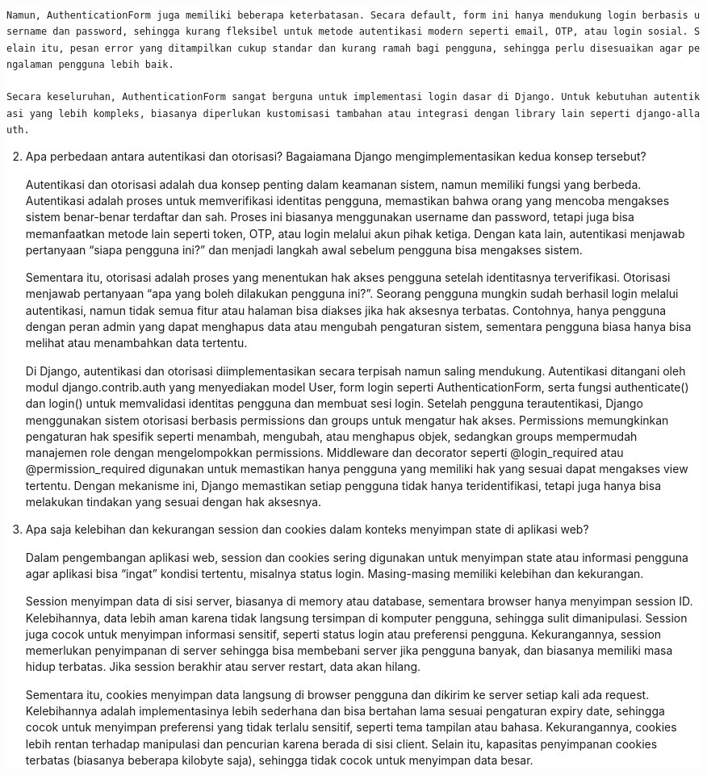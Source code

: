     Namun, AuthenticationForm juga memiliki beberapa keterbatasan. Secara default, form ini hanya mendukung login berbasis username dan password, sehingga kurang fleksibel untuk metode autentikasi modern seperti email, OTP, atau login sosial. Selain itu, pesan error yang ditampilkan cukup standar dan kurang ramah bagi pengguna, sehingga perlu disesuaikan agar pengalaman pengguna lebih baik.

    Secara keseluruhan, AuthenticationForm sangat berguna untuk implementasi login dasar di Django. Untuk kebutuhan autentikasi yang lebih kompleks, biasanya diperlukan kustomisasi tambahan atau integrasi dengan library lain seperti django-allauth.

2. Apa perbedaan antara autentikasi dan otorisasi? Bagaiamana Django mengimplementasikan kedua konsep tersebut?

    Autentikasi dan otorisasi adalah dua konsep penting dalam keamanan sistem, namun memiliki fungsi yang berbeda. Autentikasi adalah proses untuk memverifikasi identitas pengguna, memastikan bahwa orang yang mencoba mengakses sistem benar-benar terdaftar dan sah. Proses ini biasanya menggunakan username dan password, tetapi juga bisa memanfaatkan metode lain seperti token, OTP, atau login melalui akun pihak ketiga. Dengan kata lain, autentikasi menjawab pertanyaan “siapa pengguna ini?” dan menjadi langkah awal sebelum pengguna bisa mengakses sistem.
    
    Sementara itu, otorisasi adalah proses yang menentukan hak akses pengguna setelah identitasnya terverifikasi. Otorisasi menjawab pertanyaan “apa yang boleh dilakukan pengguna ini?”. Seorang pengguna mungkin sudah berhasil login melalui autentikasi, namun tidak semua fitur atau halaman bisa diakses jika hak aksesnya terbatas. Contohnya, hanya pengguna dengan peran admin yang dapat menghapus data atau mengubah pengaturan sistem, sementara pengguna biasa hanya bisa melihat atau menambahkan data tertentu.

    Di Django, autentikasi dan otorisasi diimplementasikan secara terpisah namun saling mendukung. Autentikasi ditangani oleh modul django.contrib.auth yang menyediakan model User, form login seperti AuthenticationForm, serta fungsi authenticate() dan login() untuk memvalidasi identitas pengguna dan membuat sesi login. Setelah pengguna terautentikasi, Django menggunakan sistem otorisasi berbasis permissions dan groups untuk mengatur hak akses. Permissions memungkinkan pengaturan hak spesifik seperti menambah, mengubah, atau menghapus objek, sedangkan groups mempermudah manajemen role dengan mengelompokkan permissions. Middleware dan decorator seperti @login_required atau @permission_required digunakan untuk memastikan hanya pengguna yang memiliki hak yang sesuai dapat mengakses view tertentu. Dengan mekanisme ini, Django memastikan setiap pengguna tidak hanya teridentifikasi, tetapi juga hanya bisa melakukan tindakan yang sesuai dengan hak aksesnya.

3. Apa saja kelebihan dan kekurangan session dan cookies dalam konteks menyimpan state di aplikasi web?

    Dalam pengembangan aplikasi web, session dan cookies sering digunakan untuk menyimpan state atau informasi pengguna agar aplikasi bisa “ingat” kondisi tertentu, misalnya status login. Masing-masing memiliki kelebihan dan kekurangan.

    Session menyimpan data di sisi server, biasanya di memory atau database, sementara browser hanya menyimpan session ID. Kelebihannya, data lebih aman karena tidak langsung tersimpan di komputer pengguna, sehingga sulit dimanipulasi. Session juga cocok untuk menyimpan informasi sensitif, seperti status login atau preferensi pengguna. Kekurangannya, session memerlukan penyimpanan di server sehingga bisa membebani server jika pengguna banyak, dan biasanya memiliki masa hidup terbatas. Jika session berakhir atau server restart, data akan hilang.

    Sementara itu, cookies menyimpan data langsung di browser pengguna dan dikirim ke server setiap kali ada request. Kelebihannya adalah implementasinya lebih sederhana dan bisa bertahan lama sesuai pengaturan expiry date, sehingga cocok untuk menyimpan preferensi yang tidak terlalu sensitif, seperti tema tampilan atau bahasa. Kekurangannya, cookies lebih rentan terhadap manipulasi dan pencurian karena berada di sisi client. Selain itu, kapasitas penyimpanan cookies terbatas (biasanya beberapa kilobyte saja), sehingga tidak cocok untuk menyimpan data besar.
